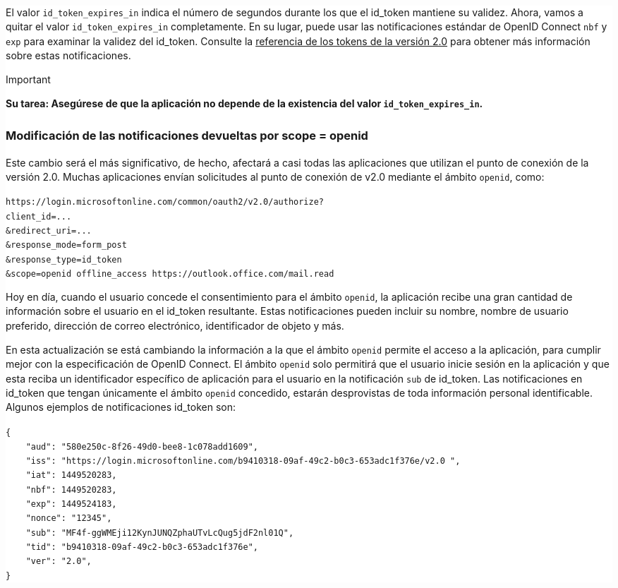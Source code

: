 El valor `id_token_expires_in` indica el número de segundos durante los que el id_token mantiene su validez.  Ahora, vamos a quitar el valor `id_token_expires_in` completamente.  En su lugar, puede usar las notificaciones estándar de OpenID Connect `nbf` y `exp` para examinar la validez del id_token.  Consulte la [referencia de los tokens de la versión 2.0](active-directory-v2-tokens.md) para obtener más información sobre estas notificaciones.

> [!IMPORTANT]
> **Su tarea: Asegúrese de que la aplicación no depende de la existencia del valor `id_token_expires_in`.**
> 
> 

### <a name="changing-the-claims-returned-by-scopeopenid"></a>Modificación de las notificaciones devueltas por scope = openid
Este cambio será el más significativo, de hecho, afectará a casi todas las aplicaciones que utilizan el punto de conexión de la versión 2.0.  Muchas aplicaciones envían solicitudes al punto de conexión de v2.0 mediante el ámbito `openid`, como:

```
https://login.microsoftonline.com/common/oauth2/v2.0/authorize?
client_id=...
&redirect_uri=...
&response_mode=form_post
&response_type=id_token
&scope=openid offline_access https://outlook.office.com/mail.read
```

Hoy en día, cuando el usuario concede el consentimiento para el ámbito `openid`, la aplicación recibe una gran cantidad de información sobre el usuario en el id_token resultante.  Estas notificaciones pueden incluir su nombre, nombre de usuario preferido, dirección de correo electrónico, identificador de objeto y más.

En esta actualización se está cambiando la información a la que el ámbito `openid` permite el acceso a la aplicación, para cumplir mejor con la especificación de OpenID Connect.  El ámbito `openid` solo permitirá que el usuario inicie sesión en la aplicación y que esta reciba un identificador específico de aplicación para el usuario en la notificación `sub` de id_token.  Las notificaciones en id_token que tengan únicamente el ámbito `openid` concedido, estarán desprovistas de toda información personal identificable.  Algunos ejemplos de notificaciones id_token son:

```
{ 
    "aud": "580e250c-8f26-49d0-bee8-1c078add1609",
    "iss": "https://login.microsoftonline.com/b9410318-09af-49c2-b0c3-653adc1f376e/v2.0 ",
    "iat": 1449520283,
    "nbf": 1449520283,
    "exp": 1449524183,
    "nonce": "12345",
    "sub": "MF4f-ggWMEji12KynJUNQZphaUTvLcQug5jdF2nl01Q",
    "tid": "b9410318-09af-49c2-b0c3-653adc1f376e",
    "ver": "2.0",
}
```
